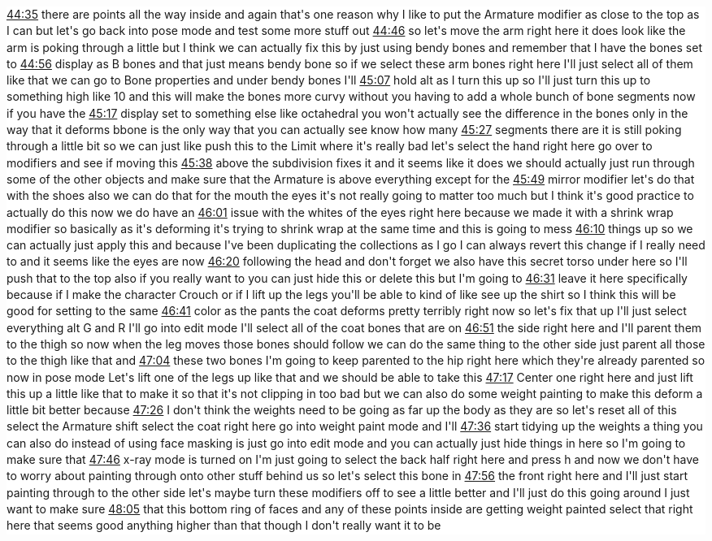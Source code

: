 [44:35](https://www.youtube.com/watch?v=m-Obo_nC3SM&list=WL&index=43&t=2675) there are points all the way inside and again that's one reason why I like to put the Armature modifier as close to the top as I can but let's go back into pose mode and test some more stuff out 
[44:46](https://www.youtube.com/watch?v=m-Obo_nC3SM&list=WL&index=43&t=2686) so let's move the arm right here it does look like the arm is poking through a little but I think we can actually fix this by just using bendy bones and remember that I have the bones set to 
[44:56](https://www.youtube.com/watch?v=m-Obo_nC3SM&list=WL&index=43&t=2696) display as B bones and that just means bendy bone so if we select these arm bones right here I'll just select all of them like that we can go to Bone properties and under bendy bones I'll 
[45:07](https://www.youtube.com/watch?v=m-Obo_nC3SM&list=WL&index=43&t=2707) hold alt as I turn this up so I'll just turn this up to something high like 10 and this will make the bones more curvy without you having to add a whole bunch of bone segments now if you have the 
[45:17](https://www.youtube.com/watch?v=m-Obo_nC3SM&list=WL&index=43&t=2717) display set to something else like octahedral you won't actually see the difference in the bones only in the way that it deforms bbone is the only way that you can actually see know how many 
[45:27](https://www.youtube.com/watch?v=m-Obo_nC3SM&list=WL&index=43&t=2727) segments there are it is still poking through a little bit so we can just like push this to the Limit where it's really bad let's select the hand right here go over to modifiers and see if moving this 
[45:38](https://www.youtube.com/watch?v=m-Obo_nC3SM&list=WL&index=43&t=2738) above the subdivision fixes it and it seems like it does we should actually just run through some of the other objects and make sure that the Armature is above everything except for the 
[45:49](https://www.youtube.com/watch?v=m-Obo_nC3SM&list=WL&index=43&t=2749) mirror modifier let's do that with the shoes also we can do that for the mouth the eyes it's not really going to matter too much but I think it's good practice to actually do this now we do have an 
[46:01](https://www.youtube.com/watch?v=m-Obo_nC3SM&list=WL&index=43&t=2761) issue with the whites of the eyes right here because we made it with a shrink wrap modifier so basically as it's deforming it's trying to shrink wrap at the same time and this is going to mess 
[46:10](https://www.youtube.com/watch?v=m-Obo_nC3SM&list=WL&index=43&t=2770) things up so we can actually just apply this and because I've been duplicating the collections as I go I can always revert this change if I really need to and it seems like the eyes are now 
[46:20](https://www.youtube.com/watch?v=m-Obo_nC3SM&list=WL&index=43&t=2780) following the head and don't forget we also have this secret torso under here so I'll push that to the top also if you really want to you can just hide this or delete this but I'm going to 
[46:31](https://www.youtube.com/watch?v=m-Obo_nC3SM&list=WL&index=43&t=2791) leave it here specifically because if I make the character Crouch or if I lift up the legs you'll be able to kind of like see up the shirt so I think this will be good for setting to the same 
[46:41](https://www.youtube.com/watch?v=m-Obo_nC3SM&list=WL&index=43&t=2801) color as the pants the coat deforms pretty terribly right now so let's fix that up I'll just select everything alt G and R I'll go into edit mode I'll select all of the coat bones that are on 
[46:51](https://www.youtube.com/watch?v=m-Obo_nC3SM&list=WL&index=43&t=2811) the side right here and I'll parent them to the thigh so now when the leg moves those bones should follow we can do the same thing to the other side just parent all those to the thigh like that and 
[47:04](https://www.youtube.com/watch?v=m-Obo_nC3SM&list=WL&index=43&t=2824) these two bones I'm going to keep parented to the hip right here which they're already parented so now in pose mode Let's lift one of the legs up like that and we should be able to take this 
[47:17](https://www.youtube.com/watch?v=m-Obo_nC3SM&list=WL&index=43&t=2837) Center one right here and just lift this up a little like that to make it so that it's not clipping in too bad but we can also do some weight painting to make this deform a little bit better because 
[47:26](https://www.youtube.com/watch?v=m-Obo_nC3SM&list=WL&index=43&t=2846) I don't think the weights need to be going as far up the body as they are so let's reset all of this select the Armature shift select the coat right here go into weight paint mode and I'll 
[47:36](https://www.youtube.com/watch?v=m-Obo_nC3SM&list=WL&index=43&t=2856) start tidying up the weights a thing you can also do instead of using face masking is just go into edit mode and you can actually just hide things in here so I'm going to make sure that 
[47:46](https://www.youtube.com/watch?v=m-Obo_nC3SM&list=WL&index=43&t=2866) x-ray mode is turned on I'm just going to select the back half right here and press h and now we don't have to worry about painting through onto other stuff behind us so let's select this bone in 
[47:56](https://www.youtube.com/watch?v=m-Obo_nC3SM&list=WL&index=43&t=2876) the front right here and I'll just start painting through to the other side let's maybe turn these modifiers off to see a little better and I'll just do this going around I just want to make sure 
[48:05](https://www.youtube.com/watch?v=m-Obo_nC3SM&list=WL&index=43&t=2885) that this bottom ring of faces and any of these points inside are getting weight painted select that right here that seems good anything higher than that though I don't really want it to be 